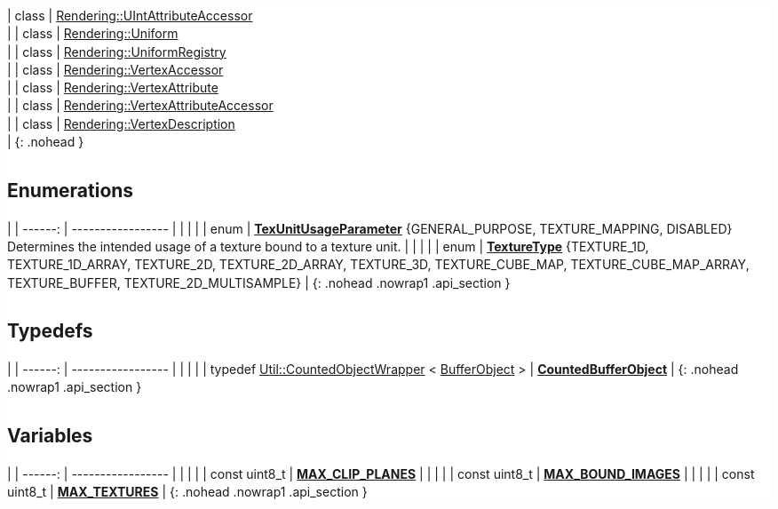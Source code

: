 | class  | [Rendering::UIntAttributeAccessor](classRendering_1_1UIntAttributeAccessor) <br/>                                                                                                           | 
| class  | [Rendering::Uniform](classRendering_1_1Uniform) <br/>                                                                                                                                       | 
| class  | [Rendering::UniformRegistry](classRendering_1_1UniformRegistry) <br/>                                                                                                                       | 
| class  | [Rendering::VertexAccessor](classRendering_1_1VertexAccessor) <br/>                                                                                                                         | 
| class  | [Rendering::VertexAttribute](classRendering_1_1VertexAttribute) <br/>                                                                                                                       | 
| class  | [Rendering::VertexAttributeAccessor](classRendering_1_1VertexAttributeAccessor) <br/>                                                                                                       | 
| class  | [Rendering::VertexDescription](classRendering_1_1VertexDescription) <br/>                                                                                                                   | 
{: .nohead }

## Enumerations

|
| ------: | ----------------- |
|  | |
| enum | **[TexUnitUsageParameter](#group%5F%5Fcontext_1ga3ce934baa760d927f3c48985fe275b78)** {GENERAL_PURPOSE, TEXTURE_MAPPING, DISABLED} <br/> Determines the intended usage of a texture bound to a texture unit. |
|  | |
| enum | **[TextureType](#group%5F%5Ftexture_1gaa31df885ca7b633a7032d29050df5f12)** {TEXTURE_1D, TEXTURE_1D_ARRAY, TEXTURE_2D, TEXTURE_2D_ARRAY, TEXTURE_3D, TEXTURE_CUBE_MAP, TEXTURE_CUBE_MAP_ARRAY, TEXTURE_BUFFER, TEXTURE_2D_MULTISAMPLE} |
{: .nohead .nowrap1 .api_section }


## Typedefs

|
| ------: | ----------------- |
|  | |
| typedef [Util::CountedObjectWrapper](classUtil_1_1CountedObjectWrapper) < [BufferObject](classRendering_1_1BufferObject) > | **[CountedBufferObject](#namespaceRendering_1a9768835cd7ac9ce7323f84fb43a726b6)**  |
{: .nohead .nowrap1 .api_section }


## Variables

|
| ------: | ----------------- |
|  | |
| const uint8_t | **[MAX_CLIP_PLANES](#group%5F%5Fcontext_1ga5502d589abaf3a48137e6a63ac3b7ed5)**  |
|  | |
| const uint8_t | **[MAX_BOUND_IMAGES](#group%5F%5Fcontext_1ga677b8a35922ac6a69c3c32c178f38a06)**  |
|  | |
| const uint8_t | **[MAX_TEXTURES](#group%5F%5Fcontext_1gad4fa9af4fccc8cc06d5031ca220e0f24)**  |
{: .nohead .nowrap1 .api_section }
